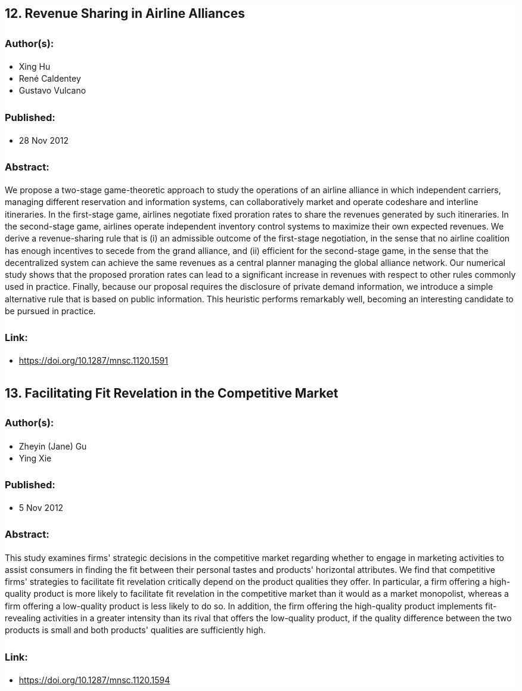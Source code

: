 ## 12. Revenue Sharing in Airline Alliances
### Author(s):
- Xing Hu
- René Caldentey
- Gustavo Vulcano
### Published:
- 28 Nov 2012
### Abstract:
We propose a two-stage game-theoretic approach to study the operations of an airline alliance in which independent carriers, managing different reservation and information systems, can collaboratively market and operate codeshare and interline itineraries. In the first-stage game, airlines negotiate fixed proration rates to share the revenues generated by such itineraries. In the second-stage game, airlines operate independent inventory control systems to maximize their own expected revenues. We derive a revenue-sharing rule that is (i) an admissible outcome of the first-stage negotiation, in the sense that no airline coalition has enough incentives to secede from the grand alliance, and (ii) efficient for the second-stage game, in the sense that the decentralized system can achieve the same revenues as a central planner managing the global alliance network. Our numerical study shows that the proposed proration rates can lead to a significant increase in revenues with respect to other rules commonly used in practice. Finally, because our proposal requires the disclosure of private demand information, we introduce a simple alternative rule that is based on public information. This heuristic performs remarkably well, becoming an interesting candidate to be pursued in practice.
### Link:
- https://doi.org/10.1287/mnsc.1120.1591

## 13. Facilitating Fit Revelation in the Competitive Market
### Author(s):
- Zheyin (Jane) Gu
- Ying Xie
### Published:
- 5 Nov 2012
### Abstract:
This study examines firms' strategic decisions in the competitive market regarding whether to engage in marketing activities to assist consumers in finding the fit between their personal tastes and products' horizontal attributes. We find that competitive firms' strategies to facilitate fit revelation critically depend on the product qualities they offer. In particular, a firm offering a high-quality product is more likely to facilitate fit revelation in the competitive market than it would as a market monopolist, whereas a firm offering a low-quality product is less likely to do so. In addition, the firm offering the high-quality product implements fit-revealing activities in a greater intensity than its rival that offers the low-quality product, if the quality difference between the two products is small and both products' qualities are sufficiently high.
### Link:
- https://doi.org/10.1287/mnsc.1120.1594
